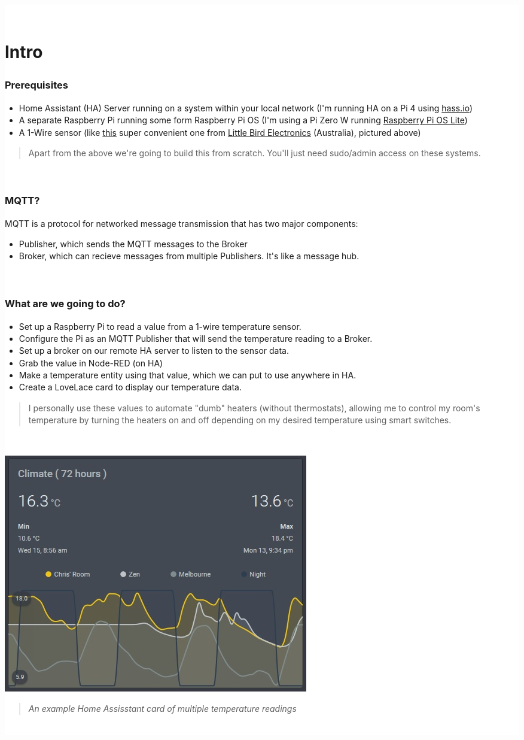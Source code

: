 <br>

# Intro

### Prerequisites
* Home Assistant (HA) Server running on a system within your local network (I'm running HA on a Pi 4 using [hass.io](https://www.home-assistant.io/hassio/))
* A separate Raspberry Pi running some form Raspberry Pi OS (I'm using a Pi Zero W running [Raspberry Pi OS Lite](https://www.raspberrypi.org/downloads/raspberry-pi-os/))
* A 1-Wire sensor (like [this](https://www.littlebird.com.au/products/1-wire-digital-temperature-sensor-for-raspberry-pi-assembled-1m "1-wire temperature sensor") super convenient one from [Little Bird Electronics](https://www.littlebird.com.au/) (Australia), pictured above)

> Apart from the above we're going to build this from scratch. You'll just need sudo/admin access on these systems.  

<br>

### MQTT?  
MQTT is a protocol for networked message transmission that has two major components:  
* Publisher, which sends the MQTT messages to the Broker
* Broker, which can recieve messages from multiple Publishers. It's like a message hub.  

<br>

### What are we going to do?
* Set up a Raspberry Pi to read a value from a 1-wire temperature sensor.
* Configure the Pi as an MQTT Publisher that will send the temperature reading to a Broker.
* Set up a broker on our remote HA server to listen to the sensor data.
* Grab the value in Node-RED (on HA)
* Make a temperature entity using that value, which we can put to use anywhere in HA.  
* Create a LoveLace card to display our temperature data.

> I personally use these values to automate "dumb" heaters (without thermostats), allowing me to control my room's temperature by turning the heaters on and off depending on my desired temperature using smart switches.  

<br>

![Home Assistant Card](https://raw.githubusercontent.com/MaxVRAM/server-dev/master/ha-mqtt-1wire/images/1wire_card.jpg)
> _An example Home Assisstant card of multiple temperature readings_
<br>

